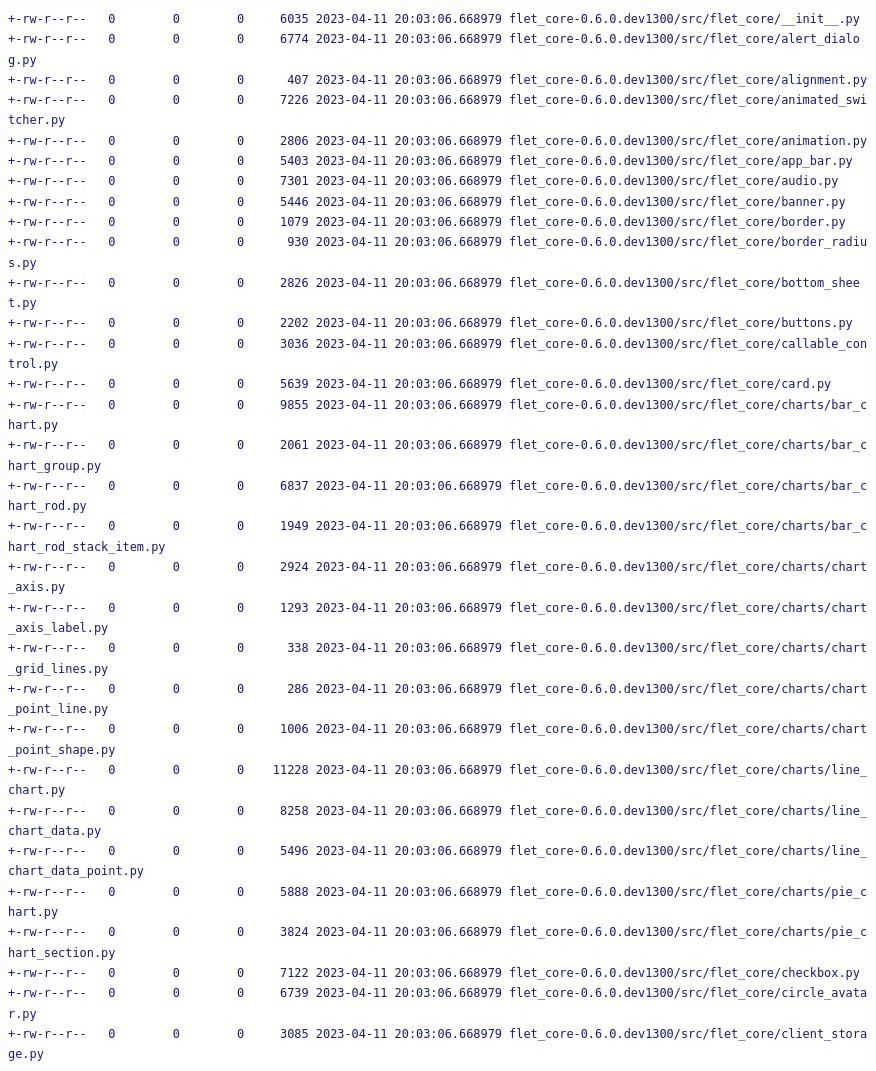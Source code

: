 ```diff
+-rw-r--r--   0        0        0     6035 2023-04-11 20:03:06.668979 flet_core-0.6.0.dev1300/src/flet_core/__init__.py
+-rw-r--r--   0        0        0     6774 2023-04-11 20:03:06.668979 flet_core-0.6.0.dev1300/src/flet_core/alert_dialog.py
+-rw-r--r--   0        0        0      407 2023-04-11 20:03:06.668979 flet_core-0.6.0.dev1300/src/flet_core/alignment.py
+-rw-r--r--   0        0        0     7226 2023-04-11 20:03:06.668979 flet_core-0.6.0.dev1300/src/flet_core/animated_switcher.py
+-rw-r--r--   0        0        0     2806 2023-04-11 20:03:06.668979 flet_core-0.6.0.dev1300/src/flet_core/animation.py
+-rw-r--r--   0        0        0     5403 2023-04-11 20:03:06.668979 flet_core-0.6.0.dev1300/src/flet_core/app_bar.py
+-rw-r--r--   0        0        0     7301 2023-04-11 20:03:06.668979 flet_core-0.6.0.dev1300/src/flet_core/audio.py
+-rw-r--r--   0        0        0     5446 2023-04-11 20:03:06.668979 flet_core-0.6.0.dev1300/src/flet_core/banner.py
+-rw-r--r--   0        0        0     1079 2023-04-11 20:03:06.668979 flet_core-0.6.0.dev1300/src/flet_core/border.py
+-rw-r--r--   0        0        0      930 2023-04-11 20:03:06.668979 flet_core-0.6.0.dev1300/src/flet_core/border_radius.py
+-rw-r--r--   0        0        0     2826 2023-04-11 20:03:06.668979 flet_core-0.6.0.dev1300/src/flet_core/bottom_sheet.py
+-rw-r--r--   0        0        0     2202 2023-04-11 20:03:06.668979 flet_core-0.6.0.dev1300/src/flet_core/buttons.py
+-rw-r--r--   0        0        0     3036 2023-04-11 20:03:06.668979 flet_core-0.6.0.dev1300/src/flet_core/callable_control.py
+-rw-r--r--   0        0        0     5639 2023-04-11 20:03:06.668979 flet_core-0.6.0.dev1300/src/flet_core/card.py
+-rw-r--r--   0        0        0     9855 2023-04-11 20:03:06.668979 flet_core-0.6.0.dev1300/src/flet_core/charts/bar_chart.py
+-rw-r--r--   0        0        0     2061 2023-04-11 20:03:06.668979 flet_core-0.6.0.dev1300/src/flet_core/charts/bar_chart_group.py
+-rw-r--r--   0        0        0     6837 2023-04-11 20:03:06.668979 flet_core-0.6.0.dev1300/src/flet_core/charts/bar_chart_rod.py
+-rw-r--r--   0        0        0     1949 2023-04-11 20:03:06.668979 flet_core-0.6.0.dev1300/src/flet_core/charts/bar_chart_rod_stack_item.py
+-rw-r--r--   0        0        0     2924 2023-04-11 20:03:06.668979 flet_core-0.6.0.dev1300/src/flet_core/charts/chart_axis.py
+-rw-r--r--   0        0        0     1293 2023-04-11 20:03:06.668979 flet_core-0.6.0.dev1300/src/flet_core/charts/chart_axis_label.py
+-rw-r--r--   0        0        0      338 2023-04-11 20:03:06.668979 flet_core-0.6.0.dev1300/src/flet_core/charts/chart_grid_lines.py
+-rw-r--r--   0        0        0      286 2023-04-11 20:03:06.668979 flet_core-0.6.0.dev1300/src/flet_core/charts/chart_point_line.py
+-rw-r--r--   0        0        0     1006 2023-04-11 20:03:06.668979 flet_core-0.6.0.dev1300/src/flet_core/charts/chart_point_shape.py
+-rw-r--r--   0        0        0    11228 2023-04-11 20:03:06.668979 flet_core-0.6.0.dev1300/src/flet_core/charts/line_chart.py
+-rw-r--r--   0        0        0     8258 2023-04-11 20:03:06.668979 flet_core-0.6.0.dev1300/src/flet_core/charts/line_chart_data.py
+-rw-r--r--   0        0        0     5496 2023-04-11 20:03:06.668979 flet_core-0.6.0.dev1300/src/flet_core/charts/line_chart_data_point.py
+-rw-r--r--   0        0        0     5888 2023-04-11 20:03:06.668979 flet_core-0.6.0.dev1300/src/flet_core/charts/pie_chart.py
+-rw-r--r--   0        0        0     3824 2023-04-11 20:03:06.668979 flet_core-0.6.0.dev1300/src/flet_core/charts/pie_chart_section.py
+-rw-r--r--   0        0        0     7122 2023-04-11 20:03:06.668979 flet_core-0.6.0.dev1300/src/flet_core/checkbox.py
+-rw-r--r--   0        0        0     6739 2023-04-11 20:03:06.668979 flet_core-0.6.0.dev1300/src/flet_core/circle_avatar.py
+-rw-r--r--   0        0        0     3085 2023-04-11 20:03:06.668979 flet_core-0.6.0.dev1300/src/flet_core/client_storage.py
```